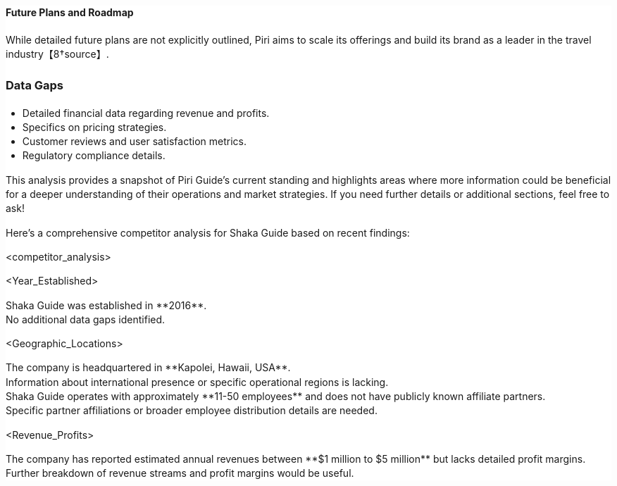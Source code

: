 #### Future Plans and Roadmap
While detailed future plans are not explicitly outlined, Piri aims to scale its offerings and build its brand as a leader in the travel industry【8†source】.

### Data Gaps
- Detailed financial data regarding revenue and profits.
- Specifics on pricing strategies.
- Customer reviews and user satisfaction metrics.
- Regulatory compliance details.

This analysis provides a snapshot of Piri Guide’s current standing and highlights areas where more information could be beneficial for a deeper understanding of their operations and market strategies. If you need further details or additional sections, feel free to ask!

Here’s a comprehensive competitor analysis for Shaka Guide based on recent findings:

<competitor_analysis>

<Year_Established>
<summary>
Shaka Guide was established in **2016**.
</summary>
<data_gaps>
No additional data gaps identified.
</data_gaps>
</Year_Established>

<Geographic_Locations>
<summary>
The company is headquartered in **Kapolei, Hawaii, USA**.
</summary>
<data_gaps>
Information about international presence or specific operational regions is lacking.
</data_gaps>
</Geographic_Locations>

<Size>
<summary>
Shaka Guide operates with approximately **11-50 employees** and does not have publicly known affiliate partners.
</summary>
<data_gaps>
Specific partner affiliations or broader employee distribution details are needed.
</data_gaps>
</Size>

<Revenue_Profits>
<summary>
The company has reported estimated annual revenues between **$1 million to $5 million** but lacks detailed profit margins.
</summary>
<data_gaps>
Further breakdown of revenue streams and profit margins would be useful.
</data_gaps>
</Revenue_Profits>

